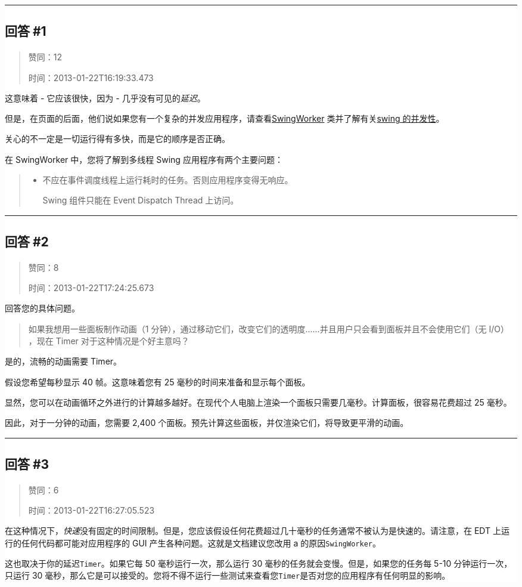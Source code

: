* * *

## 回答 #1

> 赞同：12
> 
> 时间：2013-01-22T16:19:33.473

这意味着 - 它应该很快，因为 - 几乎没有可见的*延迟*。

但是，在页面的后面，他们说如果您有一个复杂的并发应用程序，请查看[SwingWorker](http://docs.oracle.com/javase/6/docs/api/javax/swing/SwingWorker.html) 类并了解有关[swing 的并发性](http://docs.oracle.com/javase/tutorial/uiswing/concurrency/index.html)。

关心的不一定是一切运行得有多快，而是它的顺序是否正确。

在 SwingWorker 中，您将了解到多线程 Swing 应用程序有两个主要问题：

> *   不应在事件调度线程上运行耗时的任务。否则应用程序变得无响应。
>     
>     
>     
>     Swing 组件只能在 Event Dispatch Thread 上访问。

* * *

## 回答 #2

> 赞同：8
> 
> 时间：2013-01-22T17:24:25.673

回答您的具体问题。

> 如果我想用一些面板制作动画（1 分钟），通过移动它们，改变它们的透明度......并且用户只会看到面板并且不会使用它们（无 I/O） ，现在 Timer 对于这种情况是个好主意吗？

是的，流畅的动画需要 Timer。

假设您希望每秒显示 40 帧。这意味着您有 25 毫秒的时间来准备和显示每个面板。

显然，您可以在动画循环之外进行的计算越多越好。在现代个人电脑上渲染一个面板只需要几毫秒。计算面板，很容易花费超过 25 毫秒。

因此，对于一分钟的动画，您需要 2,400 个面板。预先计算这些面板，并仅渲染它们，将导致更平滑的动画。

* * *

## 回答 #3

> 赞同：6
> 
> 时间：2013-01-22T16:27:05.523

在这种情况下，*快速*没有固定的时间限制。但是，您应该假设任何花费超过几十毫秒的任务通常不被认为是快速的。请注意，在 EDT 上运行的任何代码都可能对应用程序的 GUI 产生各种问题。这就是文档建议您改用 a 的原因`SwingWorker`。

这也取决于你的延迟`Timer`。如果它每 50 毫秒运行一次，那么运行 30 毫秒的任务就会变慢。但是，如果您的任务每 5-10 分钟运行一次，只运行 30 毫秒，那么它是可以接受的。您将不得不运行一些测试来查看您`Timer`是否对您的应用程序有任何明显的影响。
